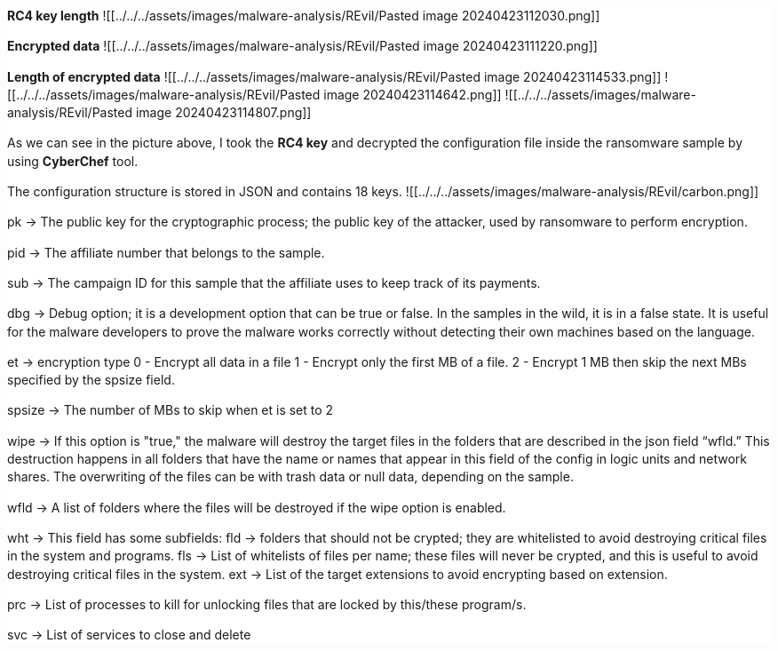 
**RC4 key length**
![[../../../assets/images/malware-analysis/REvil/Pasted image 20240423112030.png]]



**Encrypted data**
![[../../../assets/images/malware-analysis/REvil/Pasted image 20240423111220.png]]


**Length of encrypted data**
![[../../../assets/images/malware-analysis/REvil/Pasted image 20240423114533.png]]
![[../../../assets/images/malware-analysis/REvil/Pasted image 20240423114642.png]]
![[../../../assets/images/malware-analysis/REvil/Pasted image 20240423114807.png]]


As we can see in the picture above, I took the **RC4 key** and decrypted the configuration file inside the ransomware sample by using **CyberChef** tool. 


The configuration structure is stored in JSON and contains 18 keys. 
![[../../../assets/images/malware-analysis/REvil/carbon.png]]


pk -> The public key for the cryptographic process; the public key of the attacker, used by ransomware to perform encryption. 

pid -> The affiliate number that belongs to the sample.

sub -> The campaign ID for this sample that the affiliate uses to keep track of its payments.

dbg -> Debug option; it is a development option that can be true or false. In the samples in the wild, it is in a false state. It is useful for the malware developers to prove the malware works correctly without detecting their own machines based on the language.

et -> encryption type
	0 - Encrypt all data in a file
	1 - Encrypt only the first MB of a file.
	2 - Encrypt 1 MB then skip the next MBs specified by the spsize field.

spsize -> The number of MBs to skip when et is set to 2

wipe -> If this option is "true," the malware will destroy the target files in the folders that are described in the json field “wfld.” This destruction happens in all folders that have the name or names that appear in this field of the config in logic units and network shares. The overwriting of the files can be with trash data or null data, depending on the sample.

wfld -> A list of folders where the files will be destroyed if the wipe option is enabled.

wht -> This field has some subfields: fld -> folders that should not be crypted; they are whitelisted to avoid destroying critical files in the system and programs. fls -> List of whitelists of files per name; these files will never be crypted, and this is useful to avoid destroying critical files in the system. ext -> List of the target extensions to avoid encrypting based on extension.

prc -> List of processes to kill for unlocking files that are locked by this/these program/s. 

svc -> List of services to close and delete
